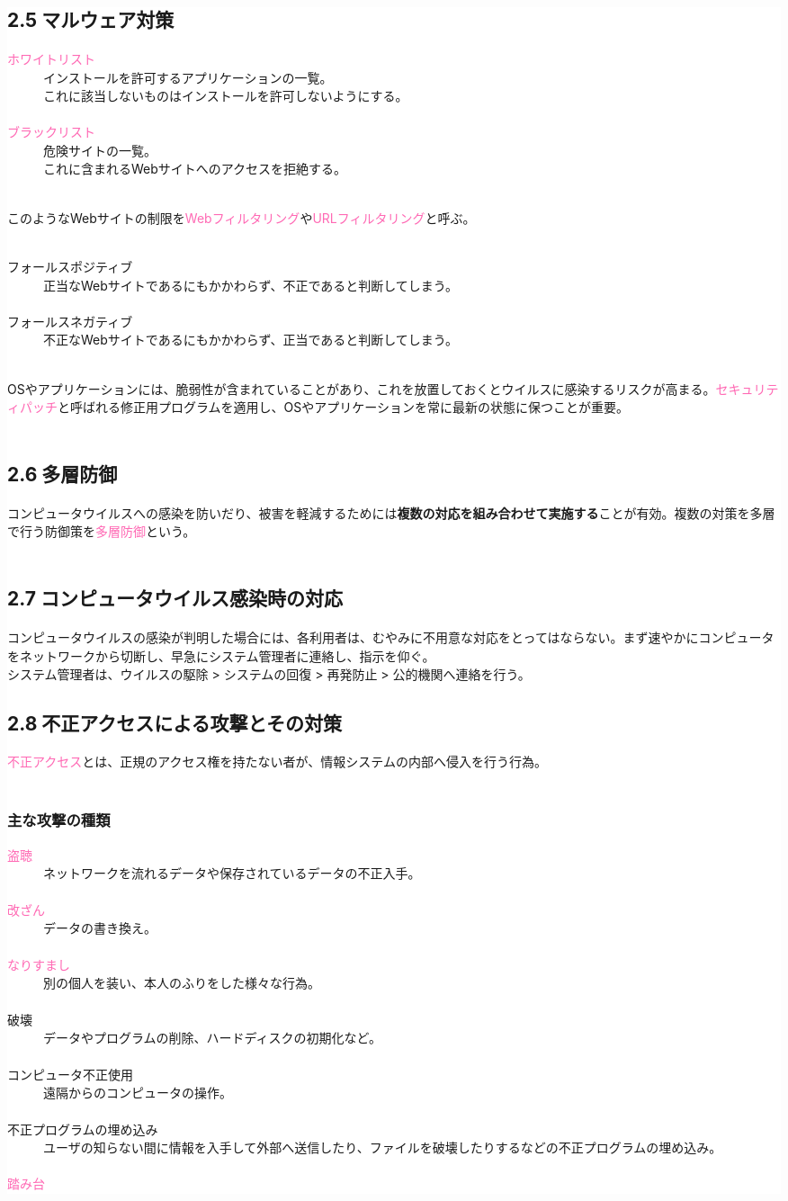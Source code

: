 ## 2.5 マルウェア対策
<dl>
<dt><font color="hotpink">ホワイトリスト</font></dt>
<dd>インストールを許可するアプリケーションの一覧。<br>
これに該当しないものはインストールを許可しないようにする。</dd>
<br>
<dt><font color="hotpink">ブラックリスト</font></dt>
<dd>危険サイトの一覧。<br>
これに含まれるWebサイトへのアクセスを拒絶する。</dd>
<br>
</dl>
このようなWebサイトの制限を<font color="hotpink">Webフィルタリング</font>や<font color="hotpink">URLフィルタリング</font>と呼ぶ。<br>
<br>
<dl>
<dt>フォールスポジティブ</dt>
<dd>正当なWebサイトであるにもかかわらず、不正であると判断してしまう。</dd>
<br>
<dt>フォールスネガティブ</dt>
<dd>不正なWebサイトであるにもかかわらず、正当であると判断してしまう。</dd>
<br>
</dl>
OSやアプリケーションには、脆弱性が含まれていることがあり、これを放置しておくとウイルスに感染するリスクが高まる。<font color="hotpink">セキュリティパッチ</font>と呼ばれる修正用プログラムを適用し、OSやアプリケーションを常に最新の状態に保つことが重要。<br>
<br>

## 2.6 多層防御
コンピュータウイルスへの感染を防いだり、被害を軽減するためには<b>複数の対応を組み合わせて実施する</b>ことが有効。複数の対策を多層で行う防御策を<font color="hotpink">多層防御</font>という。<br>
<br>

## 2.7 コンピュータウイルス感染時の対応
コンピュータウイルスの感染が判明した場合には、各利用者は、むやみに不用意な対応をとってはならない。まず速やかにコンピュータをネットワークから切断し、早急にシステム管理者に連絡し、指示を仰ぐ。<br>
システム管理者は、ウイルスの駆除 > システムの回復 > 再発防止 > 公的機関へ連絡を行う。
<br>

## 2.8 不正アクセスによる攻撃とその対策
<font color="hotpink">不正アクセス</font>とは、正規のアクセス権を持たない者が、情報システムの内部へ侵入を行う行為。<br>
<br>
<h3>主な攻撃の種類</h3>
<dl>
<dt><font color="hotpink">盗聴</font></dt>
<dd>ネットワークを流れるデータや保存されているデータの不正入手。</dd>
<br>
<dt><font color="hotpink">改ざん</font></dt>
<dd>データの書き換え。</dd>
<br>
<dt><font color="hotpink">なりすまし</font></dt>
<dd>別の個人を装い、本人のふりをした様々な行為。</dd>
<br>
<dt>破壊</dt>
<dd>データやプログラムの削除、ハードディスクの初期化など。</dd>
<br>
<dt>コンピュータ不正使用</dt>
<dd>遠隔からのコンピュータの操作。</dd>
<br>
<dt>不正プログラムの埋め込み</dt>
<dd>ユーザの知らない間に情報を入手して外部へ送信したり、ファイルを破壊したりするなどの不正プログラムの埋め込み。</dd>
<br>
<dt><font color="hotpink">踏み台</font></dt>